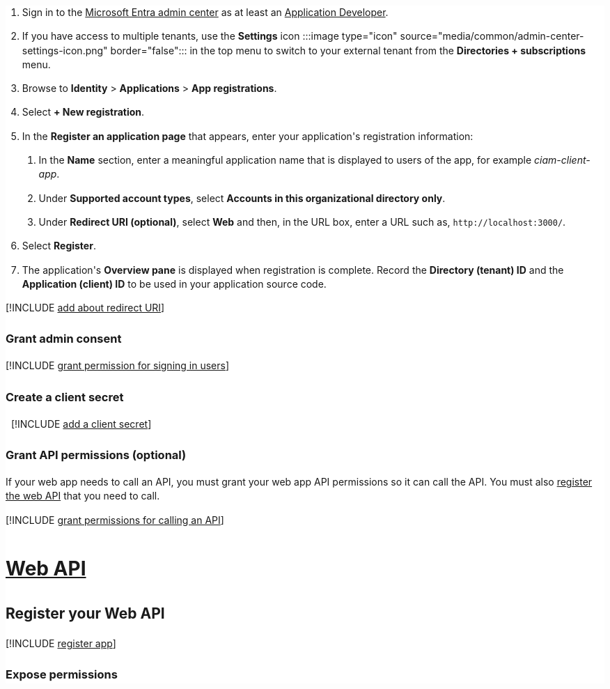 1. Sign in to the [Microsoft Entra admin center](https://entra.microsoft.com) as at least an [Application Developer](~/identity/role-based-access-control/permissions-reference.md#application-developer). 

1. If you have access to multiple tenants, use the **Settings** icon :::image type="icon" source="media/common/admin-center-settings-icon.png" border="false"::: in the top menu to switch to your external tenant from the **Directories + subscriptions** menu.

1. Browse to **Identity** > **Applications** > **App registrations**.

1. Select **+ New registration**.

1. In the **Register an application page** that appears, enter your application's registration information:
    
    1. In the **Name** section, enter a meaningful application name that is displayed to users of the app, for example *ciam-client-app*.
    
    1. Under **Supported account types**, select **Accounts in this organizational directory only**.
	
	1. Under **Redirect URI (optional)**, select **Web** and then, in the URL box, enter a URL such as, `http://localhost:3000/`.

1. Select **Register**.

1. The application's **Overview pane** is displayed when registration is complete. Record the **Directory (tenant) ID** and the **Application (client) ID** to be used in your application source code.

[!INCLUDE [add about redirect URI](../customers/includes/register-app/about-redirect-url.md)] 

### Grant admin consent

[!INCLUDE [grant permission for signing in users](../customers/includes/register-app/grant-api-permission-sign-in.md)] 

### Create a client secret
 
[!INCLUDE [add a client secret](../customers/includes/register-app/add-app-client-secret.md)]

### Grant API permissions (optional)

If your web app needs to call an API, you must grant your web app API permissions so it can call the API. You must also [register the web API](how-to-register-ciam-app.md?tabs=webapi) that you need to call.

[!INCLUDE [grant permissions for calling an API](../customers/includes/register-app/grant-api-permission-call-api.md)] 

# [Web API](#tab/webapi)
## Register your Web API


[!INCLUDE [register app](../customers/includes/register-app/register-api-app.md)]

### Expose permissions
